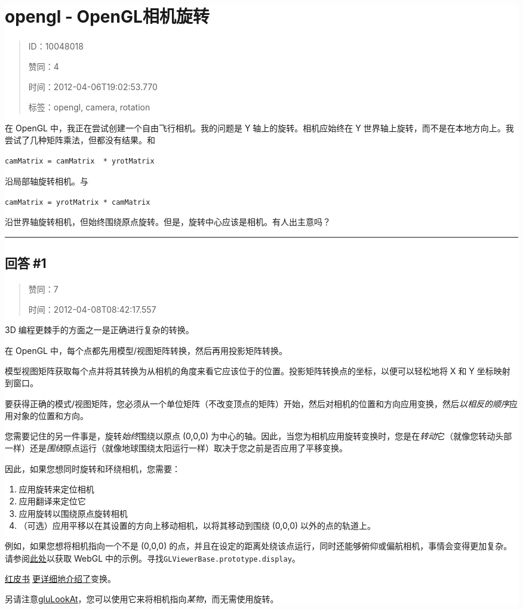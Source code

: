 # opengl - OpenGL相机旋转

> ID：10048018
> 
> 赞同：4
> 
> 时间：2012-04-06T19:02:53.770
> 
> 标签：opengl, camera, rotation

在 OpenGL 中，我正在尝试创建一个自由飞行相机。我的问题是 Y 轴上的旋转。相机应始终在 Y 世界轴上旋转，而不是在本地方向上。我尝试了几种矩阵乘法，但都没有结果。和

```
camMatrix = camMatrix  * yrotMatrix 
```

沿局部轴旋转相机。与

```
camMatrix = yrotMatrix * camMatrix 
```

沿世界轴旋转相机，但始终围绕原点旋转。但是，旋转中心应该是相机。有人出主意吗？

* * *

## 回答 #1

> 赞同：7
> 
> 时间：2012-04-08T08:42:17.557

3D 编程更棘手的方面之一是正确进行复杂的转换。

在 OpenGL 中，每个点都先用模型/视图矩阵转换，然后再用投影矩阵转换。

模型视图矩阵获取每个点并将其转换为从相机的角度来看它应该位于的位置。投影矩阵转换点的坐标，以便可以轻松地将 X 和 Y 坐标映射到窗口。

要获得正确的模式/视图矩阵，您必须从一个单位矩阵（不改变顶点的矩阵）开始，然后对相机的位置和方向应用变换，然后*以相反的顺序*应用对象的位置和方向。

您需要记住的另一件事是，旋转*始终*围绕以原点 (0,0,0) 为中心的轴。因此，当您为相机应用旋转变换时，您是在*转动*它（就像您转动头部一样）还是*围绕*原点运行（就像地球围绕太阳运行一样）取决于您之前是否应用了平移变换。

因此，如果您想同时旋转和环绕相机，您需要：

1.  应用旋转来定位相机
2.  应用翻译来定位它
3.  应用旋转以围绕原点旋转相机
4.  （可选）应用平移以在其设置的方向上移动相机，以将其移动到围绕 (0,0,0) 以外的点的轨道上。

例如，如果您想将相机指向一个不是 (0,0,0) 的点，并且在设定的距离处绕该点运行，同时还能够俯仰或偏航相机，事情会变得更加复杂。请参阅[此处](http://knobbits.org/webgl/widgets.html)以获取 WebGL 中的示例。寻找`GLViewerBase.prototype.display`。

[红皮书](http://www.glprogramming.com/red/) [更详细地介绍了](http://www.glprogramming.com/red/chapter03.html)变换。

另请注意[gluLookAt](http://www.opengl.org/sdk/docs/man/xhtml/gluLookAt.xml)，您可以使用它来将相机指向*某物*，而无需使用旋转。
